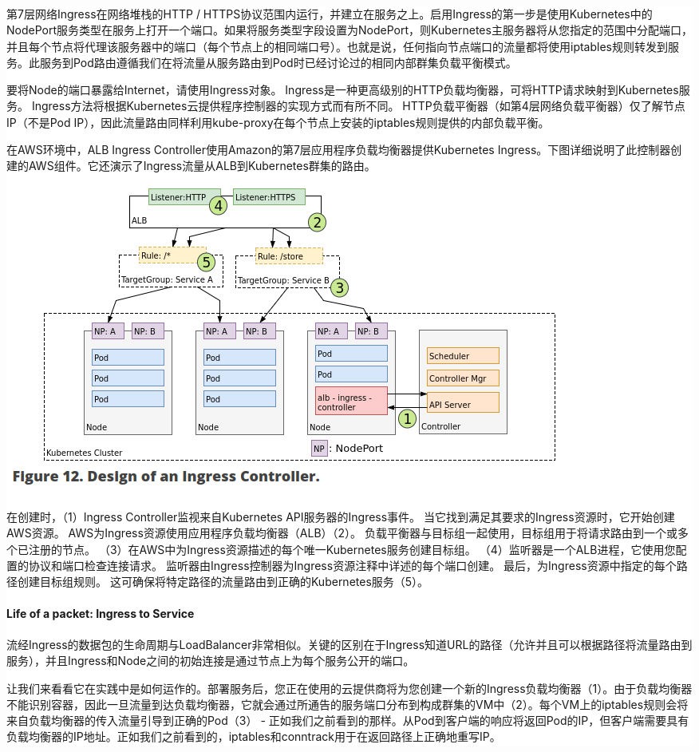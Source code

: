 第7层网络Ingress在网络堆栈的HTTP / HTTPS协议范围内运行，并建立在服务之上。启用Ingress的第一步是使用Kubernetes中的NodePort服务类型在服务上打开一个端口。如果将服务类型字段设置为NodePort，则Kubernetes主服务器将从您指定的范围中分配端口，并且每个节点将代理该服务器中的端口（每个节点上的相同端口号）。也就是说，任何指向节点端口的流量都将使用iptables规则转发到服务。此服务到Pod路由遵循我们在将流量从服务路由到Pod时已经讨论过的相同内部群集负载平衡模式。

要将Node的端口暴露给Internet，请使用Ingress对象。 Ingress是一种更高级别的HTTP负载均衡器，可将HTTP请求映射到Kubernetes服务。 Ingress方法将根据Kubernetes云提供程序控制器的实现方式而有所不同。 HTTP负载平衡器（如第4层网络负载平衡器）仅了解节点IP（不是Pod IP），因此流量路由同样利用kube-proxy在每个节点上安装的iptables规则提供的内部负载平衡。

在AWS环境中，ALB Ingress Controller使用Amazon的第7层应用程序负载均衡器提供Kubernetes Ingress。下图详细说明了此控制器创建的AWS组件。它还演示了Ingress流量从ALB到Kubernetes群集的路由。

![1558683434139](assets/1558683434139.png)

在创建时，（1）Ingress Controller监视来自Kubernetes API服务器的Ingress事件。 当它找到满足其要求的Ingress资源时，它开始创建AWS资源。 AWS为Ingress资源使用应用程序负载均衡器（ALB）（2）。 负载平衡器与目标组一起使用，目标组用于将请求路由到一个或多个已注册的节点。 （3）在AWS中为Ingress资源描述的每个唯一Kubernetes服务创建目标组。 （4）监听器是一个ALB进程，它使用您配置的协议和端口检查连接请求。 监听器由Ingress控制器为Ingress资源注释中详述的每个端口创建。 最后，为Ingress资源中指定的每个路径创建目标组规则。 这可确保将特定路径的流量路由到正确的Kubernetes服务（5）。

#### Life of a packet: Ingress to Service

流经Ingress的数据包的生命周期与LoadBalancer非常相似。关键的区别在于Ingress知道URL的路径（允许并且可以根据路径将流量路由到服务），并且Ingress和Node之间的初始连接是通过节点上为每个服务公开的端口。

让我们来看看它在实践中是如何运作的。部署服务后，您正在使用的云提供商将为您创建一个新的Ingress负载均衡器（1）。由于负载均衡器不能识别容器，因此一旦流量到达负载均衡器，它就会通过所通告的服务端口分布到构成群集的VM中（2）。每个VM上的iptables规则会将来自负载均衡器的传入流量引导到正确的Pod（3） - 正如我们之前看到的那样。从Pod到客户端的响应将返回Pod的IP，但客户端需要具有负载均衡器的IP地址。正如我们之前看到的，iptables和conntrack用于在返回路径上正确地重写IP。
